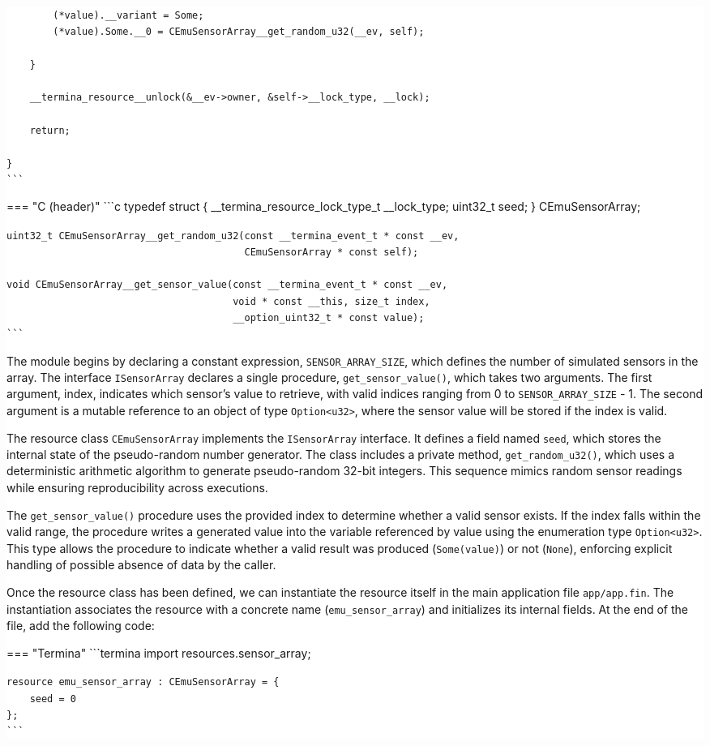             (*value).__variant = Some;
            (*value).Some.__0 = CEmuSensorArray__get_random_u32(__ev, self);

        }

        __termina_resource__unlock(&__ev->owner, &self->__lock_type, __lock);

        return;

    }
    ```
=== "C (header)"
    ```c
    typedef struct {
        __termina_resource_lock_type_t __lock_type;
        uint32_t seed;
    } CEmuSensorArray;

    uint32_t CEmuSensorArray__get_random_u32(const __termina_event_t * const __ev,
                                             CEmuSensorArray * const self);

    void CEmuSensorArray__get_sensor_value(const __termina_event_t * const __ev,
                                           void * const __this, size_t index,
                                           __option_uint32_t * const value);
    ```

The module begins by declaring a constant expression, `SENSOR_ARRAY_SIZE`, which defines the number of simulated sensors in the array. The interface `ISensorArray` declares a single procedure, `get_sensor_value()`, which takes two arguments. The first argument, index, indicates which sensor’s value to retrieve, with valid indices ranging from 0 to `SENSOR_ARRAY_SIZE` - 1. The second argument is a mutable reference to an object of type `Option<u32>`, where the sensor value will be stored if the index is valid.

The resource class `CEmuSensorArray` implements the `ISensorArray` interface. It defines a field named `seed`, which stores the internal state of the pseudo-random number generator. The class includes a private method, `get_random_u32()`, which uses a deterministic arithmetic algorithm to generate pseudo-random 32-bit integers. This sequence mimics random sensor readings while ensuring reproducibility across executions.

The `get_sensor_value()` procedure uses the provided index to determine whether a valid sensor exists. If the index falls within the valid range, the procedure writes a generated value into the variable referenced by value using the enumeration type `Option<u32>`. This type allows the procedure to indicate whether a valid result was produced (`Some(value)`) or not (`None`), enforcing explicit handling of possible absence of data by the caller.

Once the resource class has been defined, we can instantiate the resource itself in the main application file `app/app.fin`. The instantiation associates the resource with a concrete name (`emu_sensor_array`) and initializes its internal fields. At the end of the file, add the following code:

=== "Termina"
    ```termina
    import resources.sensor_array;

    resource emu_sensor_array : CEmuSensorArray = {
        seed = 0
    };
    ```
